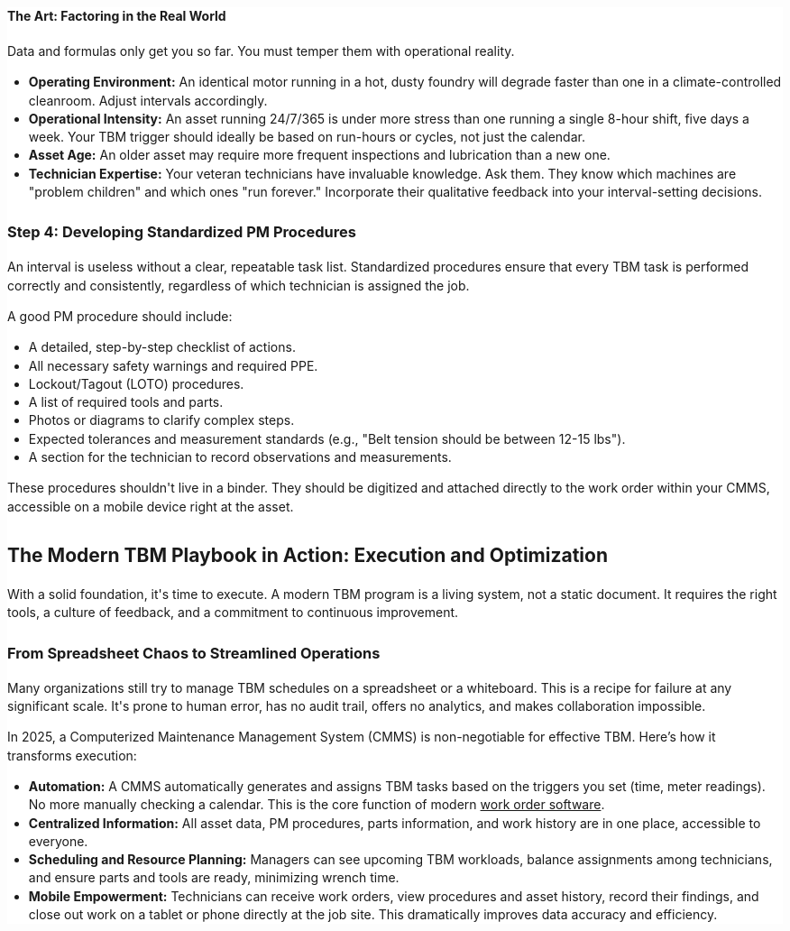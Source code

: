 #### The Art: Factoring in the Real World

Data and formulas only get you so far. You must temper them with operational reality.

*   **Operating Environment:** An identical motor running in a hot, dusty foundry will degrade faster than one in a climate-controlled cleanroom. Adjust intervals accordingly.
*   **Operational Intensity:** An asset running 24/7/365 is under more stress than one running a single 8-hour shift, five days a week. Your TBM trigger should ideally be based on run-hours or cycles, not just the calendar.
*   **Asset Age:** An older asset may require more frequent inspections and lubrication than a new one.
*   **Technician Expertise:** Your veteran technicians have invaluable knowledge. Ask them. They know which machines are "problem children" and which ones "run forever." Incorporate their qualitative feedback into your interval-setting decisions.

### Step 4: Developing Standardized PM Procedures

An interval is useless without a clear, repeatable task list. Standardized procedures ensure that every TBM task is performed correctly and consistently, regardless of which technician is assigned the job.

A good PM procedure should include:
*   A detailed, step-by-step checklist of actions.
*   All necessary safety warnings and required PPE.
*   Lockout/Tagout (LOTO) procedures.
*   A list of required tools and parts.
*   Photos or diagrams to clarify complex steps.
*   Expected tolerances and measurement standards (e.g., "Belt tension should be between 12-15 lbs").
*   A section for the technician to record observations and measurements.

These procedures shouldn't live in a binder. They should be digitized and attached directly to the work order within your CMMS, accessible on a mobile device right at the asset.

## The Modern TBM Playbook in Action: Execution and Optimization

With a solid foundation, it's time to execute. A modern TBM program is a living system, not a static document. It requires the right tools, a culture of feedback, and a commitment to continuous improvement.

### From Spreadsheet Chaos to Streamlined Operations

Many organizations still try to manage TBM schedules on a spreadsheet or a whiteboard. This is a recipe for failure at any significant scale. It's prone to human error, has no audit trail, offers no analytics, and makes collaboration impossible.

In 2025, a Computerized Maintenance Management System (CMMS) is non-negotiable for effective TBM. Here’s how it transforms execution:

*   **Automation:** A CMMS automatically generates and assigns TBM tasks based on the triggers you set (time, meter readings). No more manually checking a calendar. This is the core function of modern [work order software](/features/work-order-software).
*   **Centralized Information:** All asset data, PM procedures, parts information, and work history are in one place, accessible to everyone.
*   **Scheduling and Resource Planning:** Managers can see upcoming TBM workloads, balance assignments among technicians, and ensure parts and tools are ready, minimizing wrench time.
*   **Mobile Empowerment:** Technicians can receive work orders, view procedures and asset history, record their findings, and close out work on a tablet or phone directly at the job site. This dramatically improves data accuracy and efficiency.
